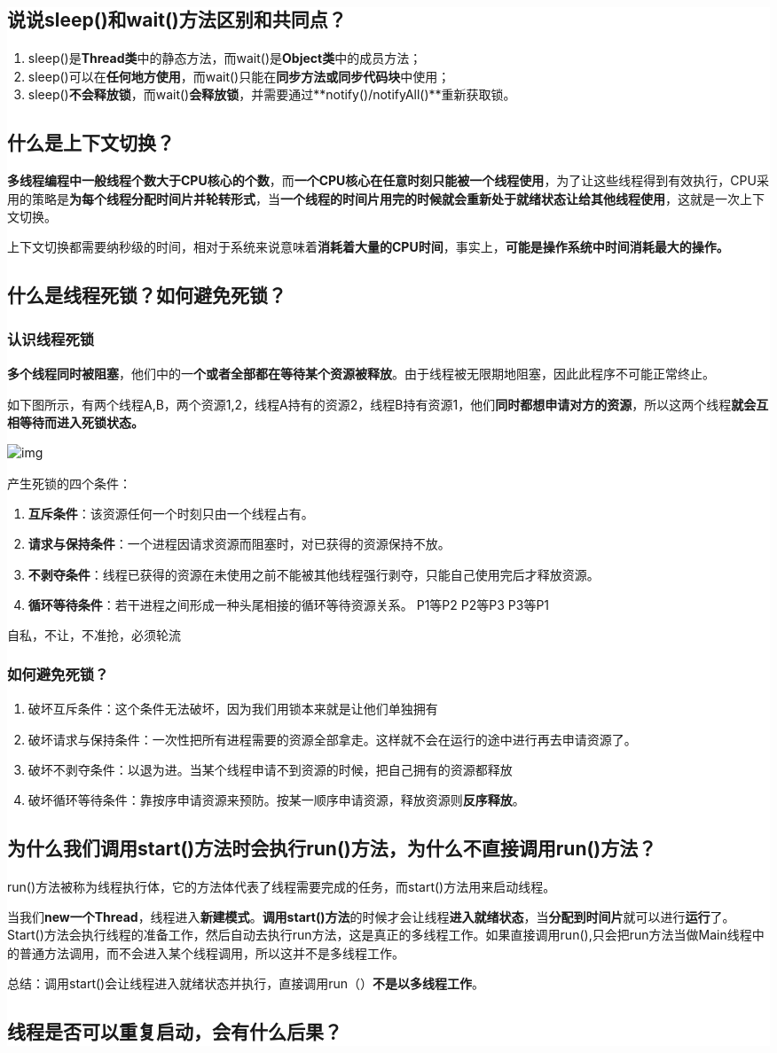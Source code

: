 ## **说说sleep()和wait()方法区别和共同点？**

1. sleep()是**Thread类**中的静态方法，而wait()是**Object类**中的成员方法；
2. sleep()可以在**任何地方使用**，而wait()只能在**同步方法或同步代码块**中使用；
3. sleep()**不会释放锁**，而wait()**会释放锁**，并需要通过**notify()/notifyAll()**重新获取锁。

## **什么是上下文切换？**

**多线程编程中一般线程个数大于CPU核心的个数**，而**一个CPU核心在任意时刻只能被一个线程使用**，为了让这些线程得到有效执行，CPU采用的策略是**为每个线程分配时间片并轮转形式**，当**一个线程的时间片用完的时候就会重新处于就绪状态让给其他线程使用**，这就是一次上下文切换。

上下文切换都需要纳秒级的时间，相对于系统来说意味着**消耗着大量的CPU时间**，事实上，**可能是操作系统中时间消耗最大的操作。**

## **什么是线程死锁？如何避免死锁？**

### **认识线程死锁**

**多个线程同时被阻塞**，他们中的一**个或者全部都在等待某个资源被释放**。由于线程被无限期地阻塞，因此此程序不可能正常终止。

如下图所示，有两个线程A,B，两个资源1,2，线程A持有的资源2，线程B持有资源1，他们**同时都想申请对方的资源**，所以这两个线程**就会互相等待而进入死锁状态。**

![img](https://img-blog.csdnimg.cn/20210323203353628.png?x-oss-process=image/watermark,type_ZmFuZ3poZW5naGVpdGk,shadow_10,text_aHR0cHM6Ly9ibG9nLmNzZG4ubmV0L3FxXzQwMjYyMzcy,size_16,color_FFFFFF,t_70)



产生死锁的四个条件：

1. **互斥条件**：该资源任何一个时刻只由一个线程占有。

2. **请求与保持条件**：一个进程因请求资源而阻塞时，对已获得的资源保持不放。

3. **不剥夺条件**：线程已获得的资源在未使用之前不能被其他线程强行剥夺，只能自己使用完后才释放资源。

4. **循环等待条件**：若干进程之间形成一种头尾相接的循环等待资源关系。 P1等P2  P2等P3  P3等P1

自私，不让，不准抢，必须轮流

### **如何避免死锁？**

1. 破坏互斥条件：这个条件无法破坏，因为我们用锁本来就是让他们单独拥有

2. 破坏请求与保持条件：一次性把所有进程需要的资源全部拿走。这样就不会在运行的途中进行再去申请资源了。

3. 破坏不剥夺条件：以退为进。当某个线程申请不到资源的时候，把自己拥有的资源都释放

4. 破坏循环等待条件：靠按序申请资源来预防。按某一顺序申请资源，释放资源则**反序释放**。

## 为什么我们调用start()方法时会执行run()方法，为什么不直接调用run()方法？

run()方法被称为线程执行体，它的方法体代表了线程需要完成的任务，而start()方法用来启动线程。		

当我们**new一个Thread**，线程进入**新建模式**。**调用start()方法**的时候才会让线程**进入就绪状态**，当**分配到时间片**就可以进行**运行**了。Start()方法会执行线程的准备工作，然后自动去执行run方法，这是真正的多线程工作。如果直接调用run(),只会把run方法当做Main线程中的普通方法调用，而不会进入某个线程调用，所以这并不是多线程工作。

总结：调用start()会让线程进入就绪状态并执行，直接调用run（）**不是以多线程工作**。 

## 线程是否可以重复启动，会有什么后果？
